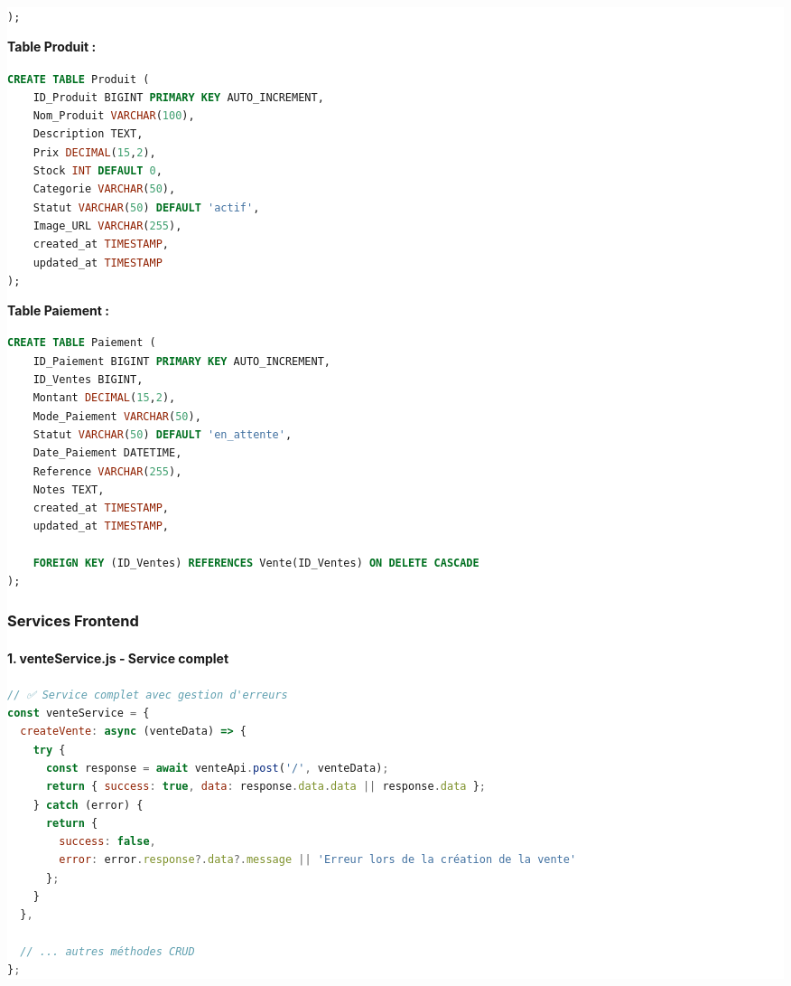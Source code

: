 ```sql
);
```

**Table Produit :**
```sql
CREATE TABLE Produit (
    ID_Produit BIGINT PRIMARY KEY AUTO_INCREMENT,
    Nom_Produit VARCHAR(100),
    Description TEXT,
    Prix DECIMAL(15,2),
    Stock INT DEFAULT 0,
    Categorie VARCHAR(50),
    Statut VARCHAR(50) DEFAULT 'actif',
    Image_URL VARCHAR(255),
    created_at TIMESTAMP,
    updated_at TIMESTAMP
);
```

**Table Paiement :**
```sql
CREATE TABLE Paiement (
    ID_Paiement BIGINT PRIMARY KEY AUTO_INCREMENT,
    ID_Ventes BIGINT,
    Montant DECIMAL(15,2),
    Mode_Paiement VARCHAR(50),
    Statut VARCHAR(50) DEFAULT 'en_attente',
    Date_Paiement DATETIME,
    Reference VARCHAR(255),
    Notes TEXT,
    created_at TIMESTAMP,
    updated_at TIMESTAMP,
    
    FOREIGN KEY (ID_Ventes) REFERENCES Vente(ID_Ventes) ON DELETE CASCADE
);
```

### Services Frontend

#### 1. **venteService.js - Service complet**
```javascript
// ✅ Service complet avec gestion d'erreurs
const venteService = {
  createVente: async (venteData) => {
    try {
      const response = await venteApi.post('/', venteData);
      return { success: true, data: response.data.data || response.data };
    } catch (error) {
      return { 
        success: false, 
        error: error.response?.data?.message || 'Erreur lors de la création de la vente' 
      };
    }
  },
  
  // ... autres méthodes CRUD
};
```
